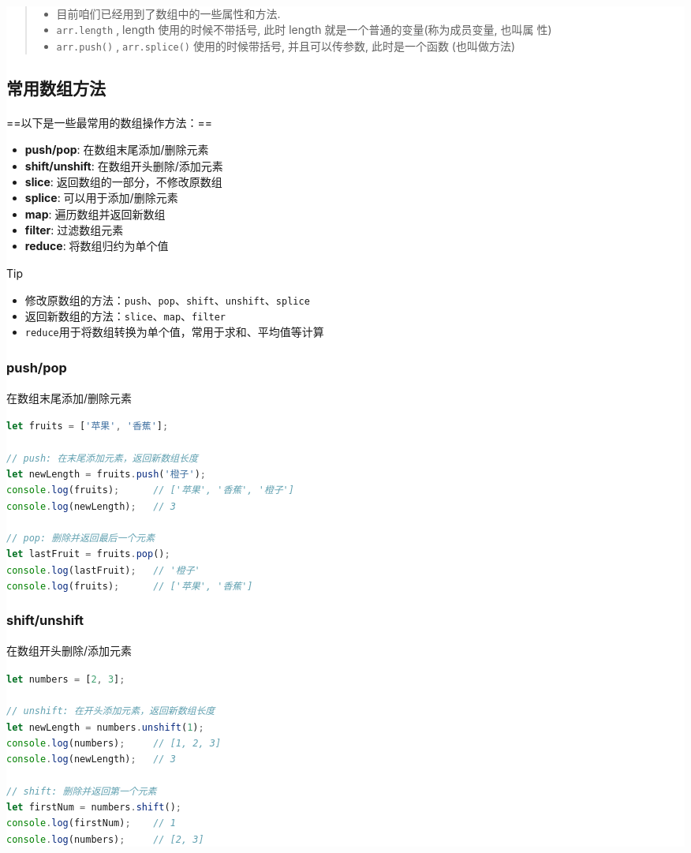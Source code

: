 >- 目前咱们已经用到了数组中的一些属性和方法.
>- `arr.length` , length 使用的时候不带括号, 此时 length 就是一个普通的变量(称为成员变量, 也叫属 
性)
>- `arr.push()` ,  `arr.splice()` 使用的时候带括号, 并且可以传参数, 此时是一个函数 (也叫做方法)

## 常用数组方法
==以下是一些最常用的数组操作方法：==

- **push/pop**: 在数组末尾添加/删除元素
- **shift/unshift**: 在数组开头删除/添加元素
- **slice**: 返回数组的一部分，不修改原数组
- **splice**: 可以用于添加/删除元素
- **map**: 遍历数组并返回新数组
- **filter**: 过滤数组元素
- **reduce**: 将数组归约为单个值

>[!tip]
>- 修改原数组的方法：`push`、`pop`、`shift`、`unshift`、`splice`
>- 返回新数组的方法：`slice`、`map`、`filter`
>- `reduce`用于将数组转换为单个值，常用于求和、平均值等计算

### push/pop
 在数组末尾添加/删除元素
```js
let fruits = ['苹果', '香蕉'];

// push: 在末尾添加元素，返回新数组长度
let newLength = fruits.push('橙子');    
console.log(fruits);      // ['苹果', '香蕉', '橙子']
console.log(newLength);   // 3

// pop: 删除并返回最后一个元素
let lastFruit = fruits.pop();     
console.log(lastFruit);   // '橙子'
console.log(fruits);      // ['苹果', '香蕉']
```

### shift/unshift
在数组开头删除/添加元素
```js
let numbers = [2, 3];

// unshift: 在开头添加元素，返回新数组长度
let newLength = numbers.unshift(1);     
console.log(numbers);     // [1, 2, 3]
console.log(newLength);   // 3

// shift: 删除并返回第一个元素
let firstNum = numbers.shift();
console.log(firstNum);    // 1
console.log(numbers);     // [2, 3]
```
